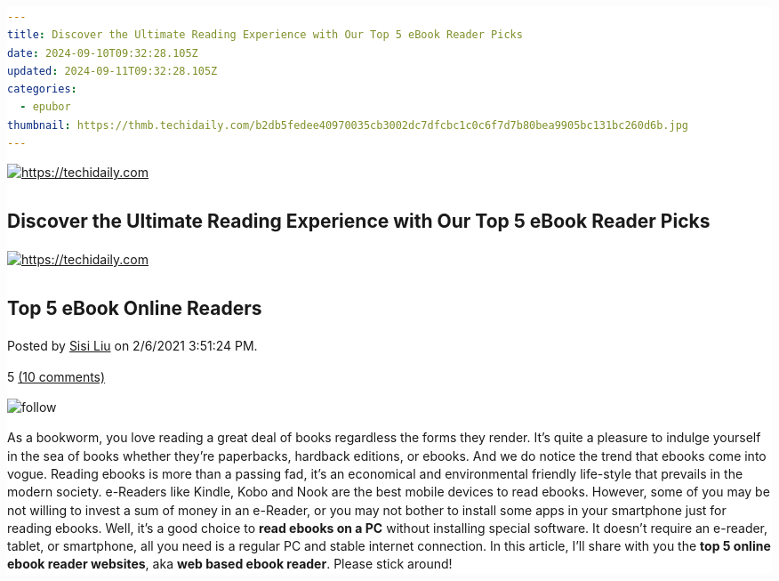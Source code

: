 ```yaml
---
title: Discover the Ultimate Reading Experience with Our Top 5 eBook Reader Picks
date: 2024-09-10T09:32:28.105Z
updated: 2024-09-11T09:32:28.105Z
categories:
  - epubor
thumbnail: https://thmb.techidaily.com/b2db5fedee40970035cb3002dc7dfcbc1c0c6f7d7b80bea9905bc131bc260d6b.jpg
---
```







<a href="https://aligracehair.sjv.io/c/5597632/2135355/19272" target="_top" id="2135355">
  <img src="//a.impactradius-go.com/display-ad/19272-2135355" border="0" alt="https://techidaily.com" width="300" height="90"/>
</a>
<img height="0" width="0" src="https://aligracehair.sjv.io/i/5597632/2135355/19272" style="position:absolute;visibility:hidden;" border="0" />





## Discover the Ultimate Reading Experience with Our Top 5 eBook Reader Picks






<a href="https://appsumo.8odi.net/c/5597632/2123735/7443" target="_top" id="2123735">
  <img src="//a.impactradius-go.com/display-ad/7443-2123735" border="0" alt="https://techidaily.com" width="600" height="90"/>
</a>
<img height="0" width="0" src="https://appsumo.8odi.net/i/5597632/2123735/7443" style="position:absolute;visibility:hidden;" border="0" />





## Top 5 eBook Online Readers

Posted by [Sisi Liu](https://www.facebook.com/sisi.liu.737) on 2/6/2021 3:51:24 PM.

5 [(10 comments)](http://www.epubor.com/#comment-area) 



![follow](http://www.epubor.com/images/follow.png)

As a bookworm, you love reading a great deal of books regardless the forms they render. It’s quite a pleasure to indulge yourself in the sea of books whether they’re paperbacks, hardback editions, or ebooks. And we do notice the trend that ebooks come into vogue. Reading ebooks is more than a passing fad, it’s an economical and environmental friendly life-style that prevails in the modern society. e-Readers like Kindle, Kobo and Nook are the best mobile devices to read ebooks. However, some of you may be not willing to invest a sum of money in an e-Reader, or you may not bother to install some apps in your smartphone just for reading ebooks. Well, it’s a good choice to **read ebooks on a PC** without installing special software. It doesn’t require an e-reader, tablet, or smartphone, all you need is a regular PC and stable internet connection. In this article, I’ll share with you the **top 5 online ebook reader websites**, aka **web based ebook reader**. Please stick around!
